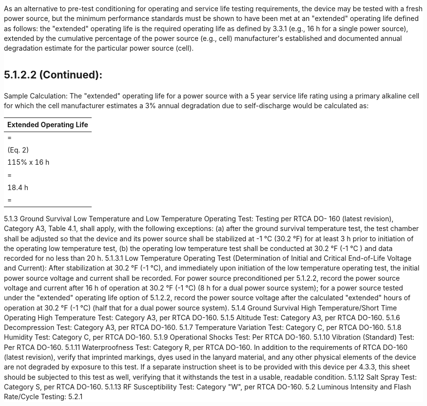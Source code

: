 As an alternative to pre-test conditioning for operating and service life testing requirements, the device may be tested with a fresh power source, but the minimum performance standards must be shown to have been met at an "extended" operating life defined as follows:  the "extended" operating life is the required operating life as defined by 3.3.1 (e.g., 16 h for a single power source), extended by the cumulative percentage of the power source (e.g., cell) manufacturer's established and documented annual degradation estimate for the particular power source (cell).

## 5.1.2.2   (Continued):

Sample Calculation:  The "extended" operating life for a power source with a 5 year service life rating using a primary alkaline cell for which the cell manufacturer estimates a 3% annual degradation due to self-discharge would be calculated as:

| Extended Operating Life   |
|---------------------------|
| =                         |
| (Eq. 2)                   |
| 115% x 16 h               |
| =                         |
| 18.4 h                    |
| =                         |

5.1.3
Ground Survival Low Temperature and Low Temperature Operating Test: Testing per RTCA DO- 160 (latest revision), Category A3, Table 4.1, shall apply, with the following exceptions: (a) after the ground survival temperature test, the test chamber shall be adjusted so that the device and its power source shall be stabilized at -1 °C (30.2 °F) for at least 3 h prior to initiation of the operating low temperature test, (b) the operating low temperature test shall be conducted at 30.2 °F (-1 °C ) and data recorded for no less than 20 h.
5.1.3.1
Low Temperature Operating Test (Determination of Initial and Critical End-of-Life Voltage and Current): After stabilization at 30.2 °F (-1 °C), and immediately upon initiation of the low temperature operating test, the initial power source voltage and current shall be recorded.  For power source preconditioned per 5.1.2.2, record the power source voltage and current after 16 h of operation at 30.2 °F (-1 °C) (8 h for a dual power source system); for a power source tested under the "extended" operating life option of 5.1.2.2, record the power source voltage after the calculated "extended" hours of operation at 30.2 °F (-1 °C) (half that for a dual power source system).
5.1.4
Ground Survival High Temperature/Short Time Operating High Temperature Test: Category A3, per RTCA DO-160.
5.1.5
Altitude Test: Category A3, per RTCA DO-160.
5.1.6
Decompression Test: Category A3, per RTCA DO-160.
5.1.7
Temperature Variation Test: Category C, per RTCA DO-160.
5.1.8
Humidity Test: Category C, per RTCA DO-160.
5.1.9
Operational Shocks Test: Per RTCA DO-160. 
5.1.10 Vibration (Standard) Test: Per RTCA DO-160. 5.1.11 Waterproofness Test: Category R, per RTCA DO-160.  In addition to the requirements of RTCA 
DO-160 (latest revision), verify that imprinted markings, dyes used in the lanyard material, and any other physical elements of the device are not degraded by exposure to this test.  If a separate instruction sheet is to be provided with this device per 4.3.3, this sheet should be subjected to this test as well, verifying that it withstands the test in a usable, readable condition.
5.1.12 Salt Spray Test: Category S, per RTCA DO-160. 5.1.13 RF Susceptibility Test: Category "W", per RTCA DO-160. 5.2
Luminous Intensity and Flash Rate/Cycle Testing:
5.2.1
